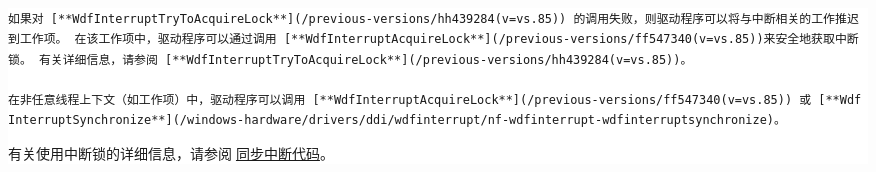     如果对 [**WdfInterruptTryToAcquireLock**](/previous-versions/hh439284(v=vs.85)) 的调用失败，则驱动程序可以将与中断相关的工作推迟到工作项。 在该工作项中，驱动程序可以通过调用 [**WdfInterruptAcquireLock**](/previous-versions/ff547340(v=vs.85))来安全地获取中断锁。 有关详细信息，请参阅 [**WdfInterruptTryToAcquireLock**](/previous-versions/hh439284(v=vs.85))。

    在非任意线程上下文（如工作项）中，驱动程序可以调用 [**WdfInterruptAcquireLock**](/previous-versions/ff547340(v=vs.85)) 或 [**WdfInterruptSynchronize**](/windows-hardware/drivers/ddi/wdfinterrupt/nf-wdfinterrupt-wdfinterruptsynchronize)。

有关使用中断锁的详细信息，请参阅 [同步中断代码](synchronizing-interrupt-code.md)。

 

